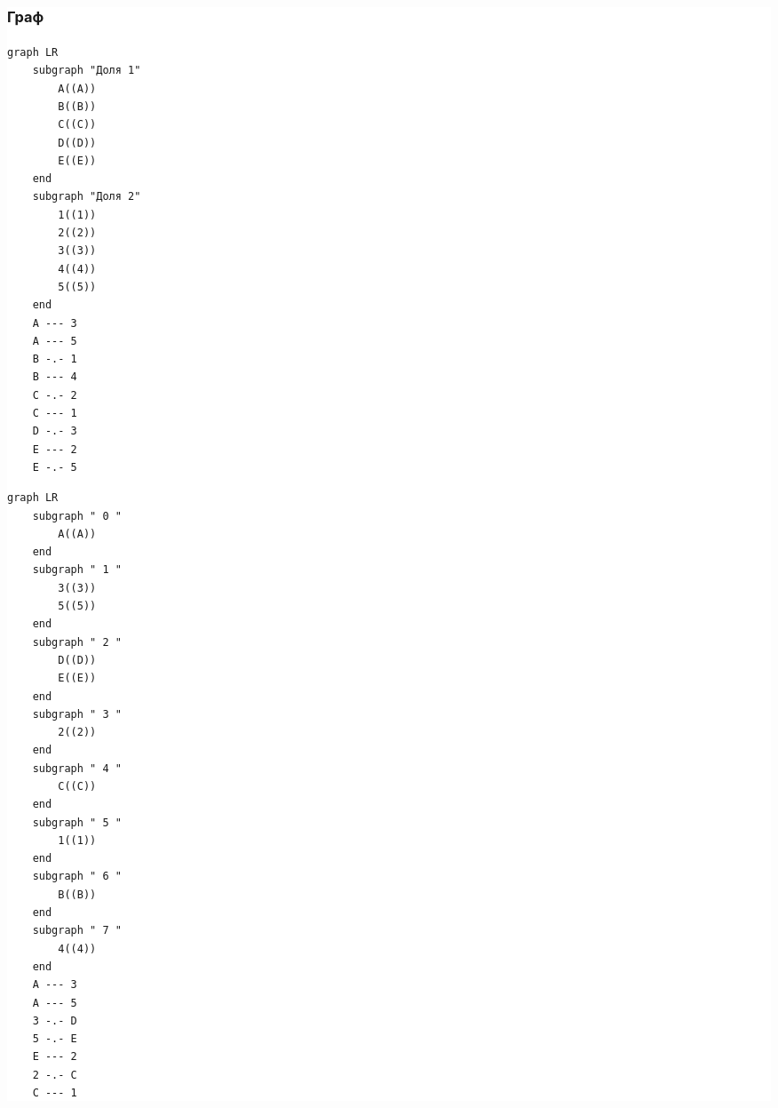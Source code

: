 ### Граф

```mermaid
graph LR
    subgraph "Доля 1"
        A((A))
        B((B))
        C((C))
        D((D))
        E((E))
    end
    subgraph "Доля 2"
        1((1))
        2((2))
        3((3))
        4((4))
        5((5))
    end
    A --- 3
    A --- 5
    B -.- 1
    B --- 4
    C -.- 2
    C --- 1
    D -.- 3
    E --- 2
    E -.- 5
```

```mermaid
graph LR
    subgraph " 0 "
        A((A))
    end
    subgraph " 1 "
        3((3))
        5((5))
    end
    subgraph " 2 "
        D((D))
        E((E))
    end
    subgraph " 3 "
        2((2))
    end
    subgraph " 4 "
        C((C))
    end
    subgraph " 5 "
        1((1))
    end
    subgraph " 6 "
        B((B))
    end
    subgraph " 7 "
        4((4))
    end
    A --- 3
    A --- 5
    3 -.- D
    5 -.- E
    E --- 2
    2 -.- C
    C --- 1
```